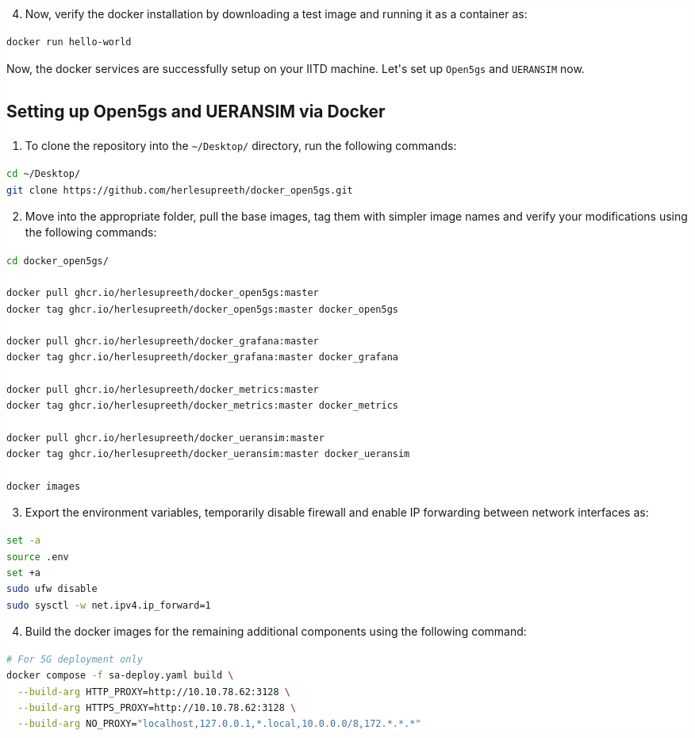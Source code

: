 4. Now, verify the docker installation by downloading a test image and running it as a container as:

```sh
docker run hello-world
```

Now, the docker services are successfully setup on your IITD machine. Let's set up `Open5gs` and `UERANSIM` now.

## Setting up Open5gs and UERANSIM via Docker

1. To clone the repository into the `~/Desktop/` directory, run the following commands:

```sh
cd ~/Desktop/
git clone https://github.com/herlesupreeth/docker_open5gs.git
```

2. Move into the appropriate folder, pull the base images, tag them with simpler image names and verify your modifications using the following commands:

```sh
cd docker_open5gs/

docker pull ghcr.io/herlesupreeth/docker_open5gs:master
docker tag ghcr.io/herlesupreeth/docker_open5gs:master docker_open5gs

docker pull ghcr.io/herlesupreeth/docker_grafana:master
docker tag ghcr.io/herlesupreeth/docker_grafana:master docker_grafana

docker pull ghcr.io/herlesupreeth/docker_metrics:master
docker tag ghcr.io/herlesupreeth/docker_metrics:master docker_metrics

docker pull ghcr.io/herlesupreeth/docker_ueransim:master
docker tag ghcr.io/herlesupreeth/docker_ueransim:master docker_ueransim

docker images
```

3. Export the environment variables, temporarily disable firewall and enable IP forwarding between network interfaces as:

```sh
set -a
source .env
set +a
sudo ufw disable
sudo sysctl -w net.ipv4.ip_forward=1
```

4. Build the docker images for the remaining additional components using the following command:

```sh
# For 5G deployment only
docker compose -f sa-deploy.yaml build \
  --build-arg HTTP_PROXY=http://10.10.78.62:3128 \
  --build-arg HTTPS_PROXY=http://10.10.78.62:3128 \
  --build-arg NO_PROXY="localhost,127.0.0.1,*.local,10.0.0.0/8,172.*.*.*"
```
